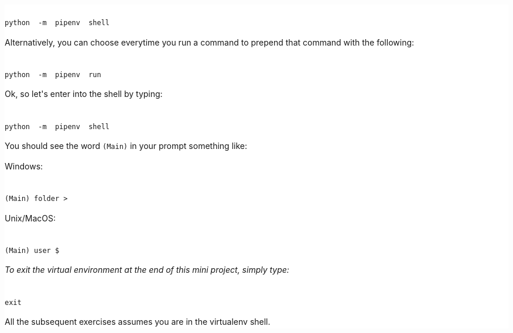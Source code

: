 ```shell

python  -m  pipenv  shell

```

  

Alternatively, you can choose everytime you run a command to prepend that command with the following:

```shell

python  -m  pipenv  run

```

  

Ok, so let's enter into the shell by typing:

```shell

python  -m  pipenv  shell

```

  

You should see the word `(Main)` in your prompt something like:

  

Windows:

```dos

(Main) folder >

```

Unix/MacOS:

```shell

(Main) user $

```

  

_To exit the virtual environment at the end of this mini project, simply type:_

```shell

exit

```

  

All the subsequent exercises assumes you are in the virtualenv shell.

  
  
